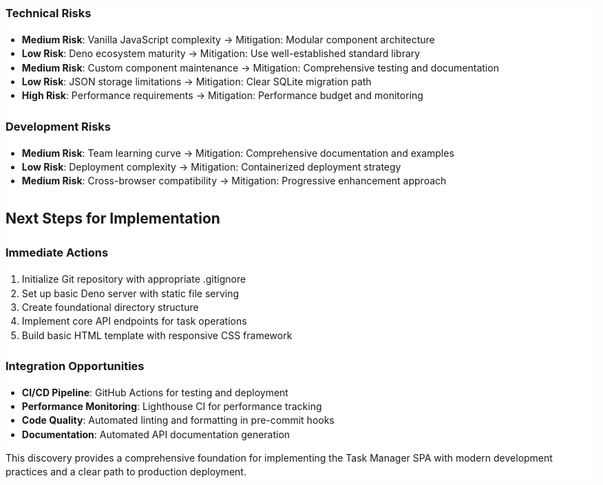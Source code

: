 ### Technical Risks
- **Medium Risk**: Vanilla JavaScript complexity → Mitigation: Modular component architecture
- **Low Risk**: Deno ecosystem maturity → Mitigation: Use well-established standard library
- **Medium Risk**: Custom component maintenance → Mitigation: Comprehensive testing and documentation
- **Low Risk**: JSON storage limitations → Mitigation: Clear SQLite migration path
- **High Risk**: Performance requirements → Mitigation: Performance budget and monitoring

### Development Risks
- **Medium Risk**: Team learning curve → Mitigation: Comprehensive documentation and examples
- **Low Risk**: Deployment complexity → Mitigation: Containerized deployment strategy
- **Medium Risk**: Cross-browser compatibility → Mitigation: Progressive enhancement approach

## Next Steps for Implementation

### Immediate Actions
1. Initialize Git repository with appropriate .gitignore
2. Set up basic Deno server with static file serving
3. Create foundational directory structure
4. Implement core API endpoints for task operations
5. Build basic HTML template with responsive CSS framework

### Integration Opportunities
- **CI/CD Pipeline**: GitHub Actions for testing and deployment
- **Performance Monitoring**: Lighthouse CI for performance tracking
- **Code Quality**: Automated linting and formatting in pre-commit hooks
- **Documentation**: Automated API documentation generation

This discovery provides a comprehensive foundation for implementing the Task Manager SPA with modern development practices and a clear path to production deployment.
